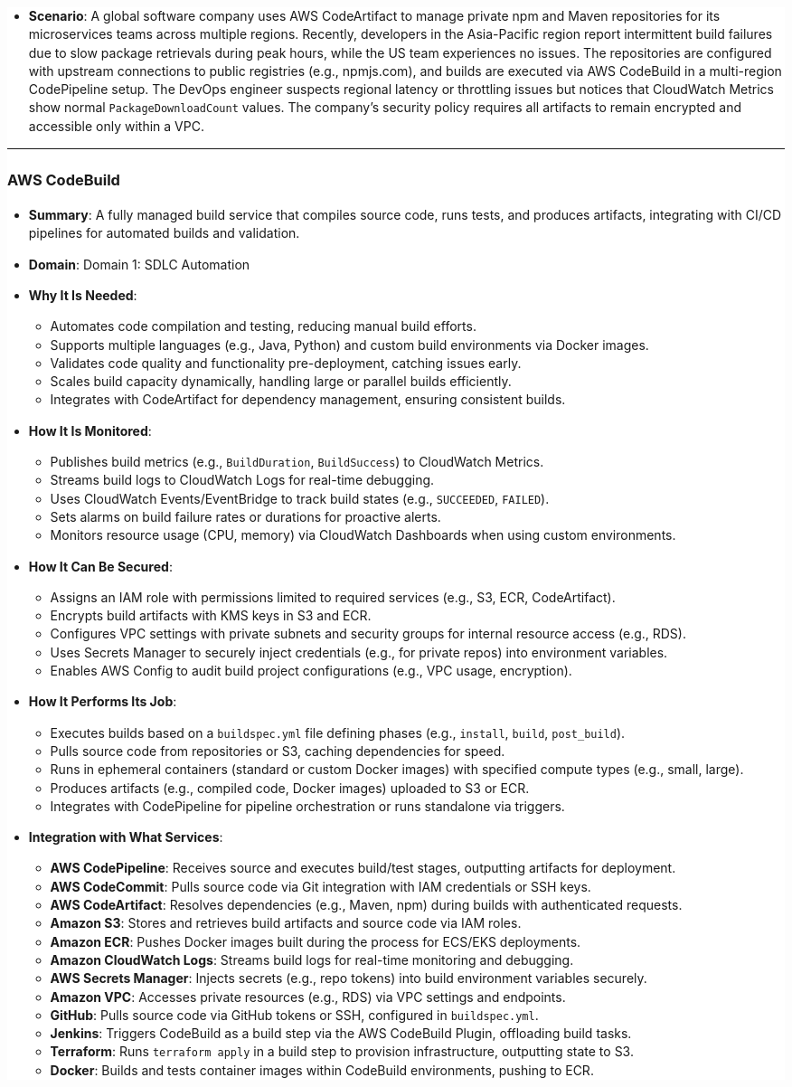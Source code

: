 - **Scenario**: A global software company uses AWS CodeArtifact to manage private npm and Maven repositories for its microservices teams across multiple regions. Recently, developers in the Asia-Pacific region report intermittent build failures due to slow package retrievals during peak hours, while the US team experiences no issues. The repositories are configured with upstream connections to public registries (e.g., npmjs.com), and builds are executed via AWS CodeBuild in a multi-region CodePipeline setup. The DevOps engineer suspects regional latency or throttling issues but notices that CloudWatch Metrics show normal `PackageDownloadCount` values. The company’s security policy requires all artifacts to remain encrypted and accessible only within a VPC.

---

### AWS CodeBuild
- **Summary**: A fully managed build service that compiles source code, runs tests, and produces artifacts, integrating with CI/CD pipelines for automated builds and validation.  
- **Domain**: Domain 1: SDLC Automation  

- **Why It Is Needed**:  
  - Automates code compilation and testing, reducing manual build efforts.  
  - Supports multiple languages (e.g., Java, Python) and custom build environments via Docker images.  
  - Validates code quality and functionality pre-deployment, catching issues early.  
  - Scales build capacity dynamically, handling large or parallel builds efficiently.  
  - Integrates with CodeArtifact for dependency management, ensuring consistent builds.

- **How It Is Monitored**:  
  - Publishes build metrics (e.g., `BuildDuration`, `BuildSuccess`) to CloudWatch Metrics.  
  - Streams build logs to CloudWatch Logs for real-time debugging.  
  - Uses CloudWatch Events/EventBridge to track build states (e.g., `SUCCEEDED`, `FAILED`).  
  - Sets alarms on build failure rates or durations for proactive alerts.  
  - Monitors resource usage (CPU, memory) via CloudWatch Dashboards when using custom environments.

- **How It Can Be Secured**:  
  - Assigns an IAM role with permissions limited to required services (e.g., S3, ECR, CodeArtifact).  
  - Encrypts build artifacts with KMS keys in S3 and ECR.  
  - Configures VPC settings with private subnets and security groups for internal resource access (e.g., RDS).  
  - Uses Secrets Manager to securely inject credentials (e.g., for private repos) into environment variables.  
  - Enables AWS Config to audit build project configurations (e.g., VPC usage, encryption).

- **How It Performs Its Job**:  
  - Executes builds based on a `buildspec.yml` file defining phases (e.g., `install`, `build`, `post_build`).  
  - Pulls source code from repositories or S3, caching dependencies for speed.  
  - Runs in ephemeral containers (standard or custom Docker images) with specified compute types (e.g., small, large).  
  - Produces artifacts (e.g., compiled code, Docker images) uploaded to S3 or ECR.  
  - Integrates with CodePipeline for pipeline orchestration or runs standalone via triggers.

- **Integration with What Services**:  
  - **AWS CodePipeline**: Receives source and executes build/test stages, outputting artifacts for deployment.  
  - **AWS CodeCommit**: Pulls source code via Git integration with IAM credentials or SSH keys.  
  - **AWS CodeArtifact**: Resolves dependencies (e.g., Maven, npm) during builds with authenticated requests.  
  - **Amazon S3**: Stores and retrieves build artifacts and source code via IAM roles.  
  - **Amazon ECR**: Pushes Docker images built during the process for ECS/EKS deployments.  
  - **Amazon CloudWatch Logs**: Streams build logs for real-time monitoring and debugging.  
  - **AWS Secrets Manager**: Injects secrets (e.g., repo tokens) into build environment variables securely.  
  - **Amazon VPC**: Accesses private resources (e.g., RDS) via VPC settings and endpoints.  
  - **GitHub**: Pulls source code via GitHub tokens or SSH, configured in `buildspec.yml`.  
  - **Jenkins**: Triggers CodeBuild as a build step via the AWS CodeBuild Plugin, offloading build tasks.  
  - **Terraform**: Runs `terraform apply` in a build step to provision infrastructure, outputting state to S3.  
  - **Docker**: Builds and tests container images within CodeBuild environments, pushing to ECR.